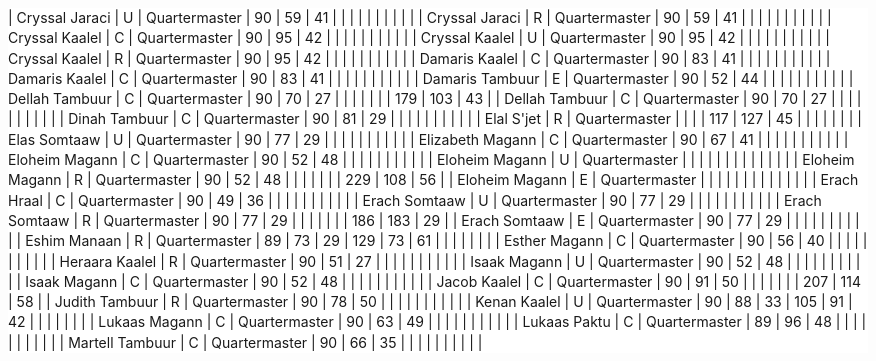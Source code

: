 | Cryssal Jaraci   | U      | Quartermaster    | 90       | 59       | 41       |          |          |          |          |          |          |          |          |          |
| Cryssal Jaraci   | R      | Quartermaster    | 90       | 59       | 41       |          |          |          |          |          |          |          |          |          |
| Cryssal Kaalel   | C      | Quartermaster    | 90       | 95       | 42       |          |          |          |          |          |          |          |          |          |
| Cryssal Kaalel   | U      | Quartermaster    | 90       | 95       | 42       |          |          |          |          |          |          |          |          |          |
| Cryssal Kaalel   | R      | Quartermaster    | 90       | 95       | 42       |          |          |          |          |          |          |          |          |          |
| Damaris Kaalel   | C      | Quartermaster    | 90       | 83       | 41       |          |          |          |          |          |          |          |          |          |
| Damaris Kaalel   | C      | Quartermaster    | 90       | 83       | 41       |          |          |          |          |          |          |          |          |          |
| Damaris Tambuur  | E      | Quartermaster    | 90       | 52       | 44       |          |          |          |          |          |          |          |          |          |
| Dellah Tambuur   | C      | Quartermaster    | 90       | 70       | 27       |          |          |          |          |          |          | 179      | 103      | 43       |
| Dellah Tambuur   | C      | Quartermaster    | 90       | 70       | 27       |          |          |          |          |          |          |          |          |          |
| Dinah Tambuur    | C      | Quartermaster    | 90       | 81       | 29       |          |          |          |          |          |          |          |          |          |
| Elal S'jet       | R      | Quartermaster    |          |          |          | 117      | 127      | 45       |          |          |          |          |          |          |
| Elas Somtaaw     | U      | Quartermaster    | 90       | 77       | 29       |          |          |          |          |          |          |          |          |          |
| Elizabeth Magann | C      | Quartermaster    | 90       | 67       | 41       |          |          |          |          |          |          |          |          |          |
| Eloheim Magann   | C      | Quartermaster    | 90       | 52       | 48       |          |          |          |          |          |          |          |          |          |
| Eloheim Magann   | U      | Quartermaster    |          |          |          |          |          |          |          |          |          |          |          |          |
| Eloheim Magann   | R      | Quartermaster    | 90       | 52       | 48       |          |          |          |          |          |          | 229      | 108      | 56       |
| Eloheim Magann   | E      | Quartermaster    |          |          |          |          |          |          |          |          |          |          |          |          |
| Erach Hraal      | C      | Quartermaster    | 90       | 49       | 36       |          |          |          |          |          |          |          |          |          |
| Erach Somtaaw    | U      | Quartermaster    | 90       | 77       | 29       |          |          |          |          |          |          |          |          |          |
| Erach Somtaaw    | R      | Quartermaster    | 90       | 77       | 29       |          |          |          |          |          |          | 186      | 183      | 29       |
| Erach Somtaaw    | E      | Quartermaster    | 90       | 77       | 29       |          |          |          |          |          |          |          |          |          |
| Eshim Manaan     | R      | Quartermaster    | 89       | 73       | 29       | 129      | 73       | 61       |          |          |          |          |          |          |
| Esther Magann    | C      | Quartermaster    | 90       | 56       | 40       |          |          |          |          |          |          |          |          |          |
| Heraara Kaalel   | R      | Quartermaster    | 90       | 51       | 27       |          |          |          |          |          |          |          |          |          |
| Isaak Magann     | U      | Quartermaster    | 90       | 52       | 48       |          |          |          |          |          |          |          |          |          |
| Isaak Magann     | C      | Quartermaster    | 90       | 52       | 48       |          |          |          |          |          |          |          |          |          |
| Jacob Kaalel     | C      | Quartermaster    | 90       | 91       | 50       |          |          |          |          |          |          | 207      | 114      | 58       |
| Judith Tambuur   | R      | Quartermaster    | 90       | 78       | 50       |          |          |          |          |          |          |          |          |          |
| Kenan Kaalel     | U      | Quartermaster    | 90       | 88       | 33       | 105      | 91       | 42       |          |          |          |          |          |          |
| Lukaas Magann    | C      | Quartermaster    | 90       | 63       | 49       |          |          |          |          |          |          |          |          |          |
| Lukaas Paktu     | C      | Quartermaster    | 89       | 96       | 48       |          |          |          |          |          |          |          |          |          |
| Martell Tambuur  | C      | Quartermaster    | 90       | 66       | 35       |          |          |          |          |          |          |          |          |          |